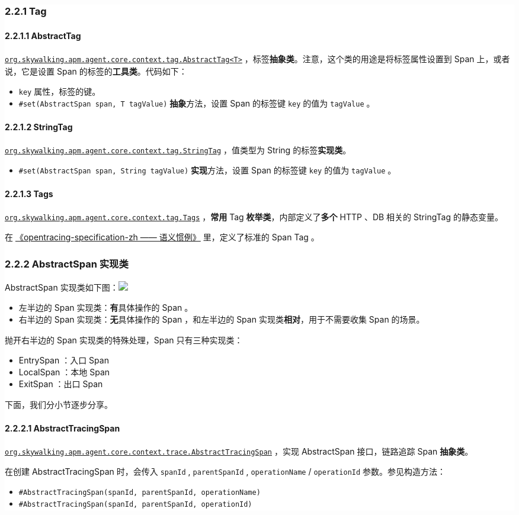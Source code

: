 ### 2.2.1 Tag

#### 2.2.1.1 AbstractTag

[`org.skywalking.apm.agent.core.context.tag.AbstractTag<T>`](https://github.com/YunaiV/skywalking/blob/e0c449745dfabe847b2e918d5352381f191a4469/apm-sniffer/apm-agent-core/src/main/java/org/skywalking/apm/agent/core/context/tag/AbstractTag.java) ，标签**抽象类**。注意，这个类的用途是将标签属性设置到 Span 上，或者说，它是设置 Span 的标签的**工具类**。代码如下：

* `key` 属性，标签的键。
* `#set(AbstractSpan span, T tagValue)` **抽象**方法，设置 Span 的标签键 `key` 的值为 `tagValue` 。

#### 2.2.1.2 StringTag

[`org.skywalking.apm.agent.core.context.tag.StringTag`](https://github.com/YunaiV/skywalking/blob/e0c449745dfabe847b2e918d5352381f191a4469/apm-sniffer/apm-agent-core/src/main/java/org/skywalking/apm/agent/core/context/tag/StringTag.java) ，值类型为 String 的标签**实现类**。

* `#set(AbstractSpan span, String tagValue)` **实现**方法，设置 Span 的标签键 `key` 的值为 `tagValue` 。

#### 2.2.1.3 Tags

[`org.skywalking.apm.agent.core.context.tag.Tags`](https://github.com/YunaiV/skywalking/blob/e0c449745dfabe847b2e918d5352381f191a4469/apm-sniffer/apm-agent-core/src/main/java/org/skywalking/apm/agent/core/context/tag/Tags.java) ，**常用** Tag **枚举类**，内部定义了**多个** HTTP 、DB 相关的 StringTag 的静态变量。

在 [《opentracing-specification-zh —— 语义惯例》](https://github.com/opentracing-contrib/opentracing-specification-zh/blob/master/semantic_conventions.md#%E6%A0%87%E5%87%86%E7%9A%84span-tag-%E5%92%8C-log-field) 里，定义了标准的 Span Tag 。

### 2.2.2 AbstractSpan 实现类

AbstractSpan 实现类如下图：![](http://www.iocoder.cn/images/SkyWalking/2020_10_01/03.png)

* 左半边的 Span 实现类：**有**具体操作的 Span 。
* 右半边的 Span 实现类：**无**具体操作的 Span ，和左半边的 Span 实现类**相对**，用于不需要收集 Span 的场景。

抛开右半边的 Span 实现类的特殊处理，Span 只有三种实现类：

* EntrySpan ：入口 Span
* LocalSpan ：本地 Span
* ExitSpan ：出口 Span

下面，我们分小节逐步分享。

#### 2.2.2.1 AbstractTracingSpan

[`org.skywalking.apm.agent.core.context.trace.AbstractTracingSpan`](https://github.com/YunaiV/skywalking/blob/11b66b8d36943d6492f51c676b455f29c9c0abc6/apm-sniffer/apm-agent-core/src/main/java/org/skywalking/apm/agent/core/context/trace/AbstractTracingSpan.java) ，实现 AbstractSpan 接口，链路追踪 Span **抽象类**。

在创建 AbstractTracingSpan 时，会传入 `spanId` , `parentSpanId` , `operationName` / `operationId` 参数。参见构造方法：

* `#AbstractTracingSpan(spanId, parentSpanId, operationName)`
* `#AbstractTracingSpan(spanId, parentSpanId, operationId)`
